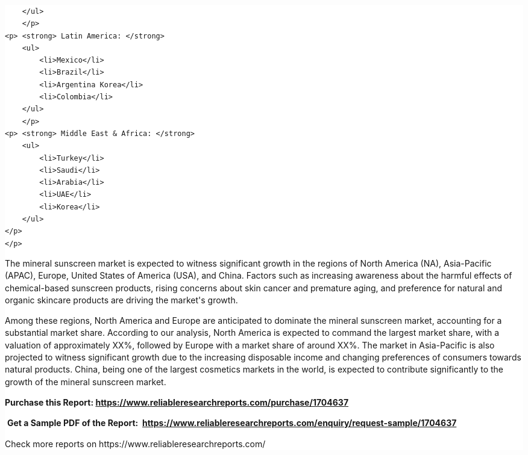         </ul>
        </p> 
    <p> <strong> Latin America: </strong>
        <ul>
            <li>Mexico</li>
            <li>Brazil</li>
            <li>Argentina Korea</li>
            <li>Colombia</li>
        </ul>
        </p> 
    <p> <strong> Middle East & Africa: </strong>
        <ul>
            <li>Turkey</li>
            <li>Saudi</li>
            <li>Arabia</li>
            <li>UAE</li>
            <li>Korea</li>
        </ul>
    </p>
    </p>
<p><p>The mineral sunscreen market is expected to witness significant growth in the regions of North America (NA), Asia-Pacific (APAC), Europe, United States of America (USA), and China. Factors such as increasing awareness about the harmful effects of chemical-based sunscreen products, rising concerns about skin cancer and premature aging, and preference for natural and organic skincare products are driving the market's growth. </p><p>Among these regions, North America and Europe are anticipated to dominate the mineral sunscreen market, accounting for a substantial market share. According to our analysis, North America is expected to command the largest market share, with a valuation of approximately XX%, followed by Europe with a market share of around XX%. The market in Asia-Pacific is also projected to witness significant growth due to the increasing disposable income and changing preferences of consumers towards natural products. China, being one of the largest cosmetics markets in the world, is expected to contribute significantly to the growth of the mineral sunscreen market.</p></p>
<p><strong>Purchase this Report: <a href="https://www.reliableresearchreports.com/purchase/1704637">https://www.reliableresearchreports.com/purchase/1704637</a></strong></p>
<p>&nbsp;<strong>Get a Sample PDF of the Report:&nbsp;&nbsp;<a href="https://www.reliableresearchreports.com/enquiry/request-sample/1704637">https://www.reliableresearchreports.com/enquiry/request-sample/1704637</a></strong></p>
<p><strong></strong></p>
<p>Check more reports on https://www.reliableresearchreports.com/</p>